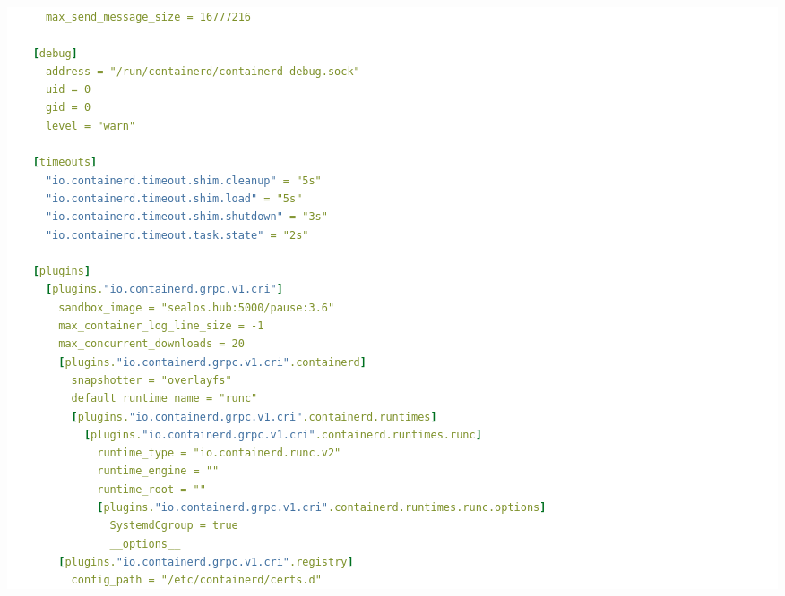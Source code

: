 ```yaml
      max_send_message_size = 16777216

    [debug]
      address = "/run/containerd/containerd-debug.sock"
      uid = 0
      gid = 0
      level = "warn"

    [timeouts]
      "io.containerd.timeout.shim.cleanup" = "5s"
      "io.containerd.timeout.shim.load" = "5s"
      "io.containerd.timeout.shim.shutdown" = "3s"
      "io.containerd.timeout.task.state" = "2s"

    [plugins]
      [plugins."io.containerd.grpc.v1.cri"]
        sandbox_image = "sealos.hub:5000/pause:3.6"
        max_container_log_line_size = -1
        max_concurrent_downloads = 20
        [plugins."io.containerd.grpc.v1.cri".containerd]
          snapshotter = "overlayfs"
          default_runtime_name = "runc"
          [plugins."io.containerd.grpc.v1.cri".containerd.runtimes]
            [plugins."io.containerd.grpc.v1.cri".containerd.runtimes.runc]
              runtime_type = "io.containerd.runc.v2"
              runtime_engine = ""
              runtime_root = ""
              [plugins."io.containerd.grpc.v1.cri".containerd.runtimes.runc.options]
                SystemdCgroup = true
                __options__
        [plugins."io.containerd.grpc.v1.cri".registry]
          config_path = "/etc/containerd/certs.d"
```

